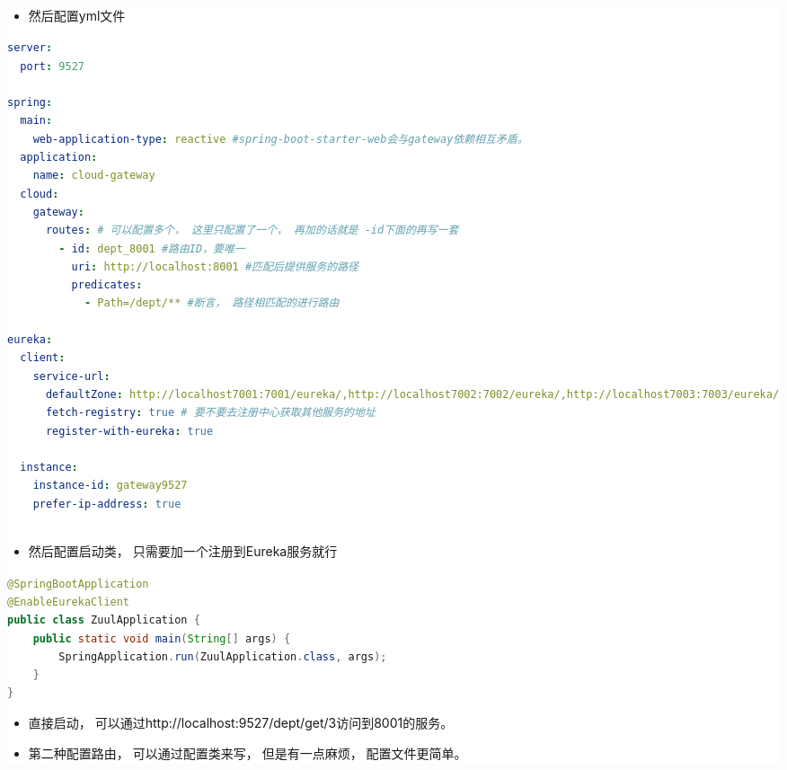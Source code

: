

- 然后配置yml文件

```yml
server:
  port: 9527

spring:
  main:
    web-application-type: reactive #spring-boot-starter-web会与gateway依赖相互矛盾。
  application:
    name: cloud-gateway
  cloud:
    gateway:
      routes: # 可以配置多个， 这里只配置了一个， 再加的话就是 -id下面的再写一套
        - id: dept_8001 #路由ID，要唯一
          uri: http://localhost:8001 #匹配后提供服务的路径
          predicates:
            - Path=/dept/** #断言， 路径相匹配的进行路由

eureka:
  client:
    service-url:
      defaultZone: http://localhost7001:7001/eureka/,http://localhost7002:7002/eureka/,http://localhost7003:7003/eureka/
      fetch-registry: true # 要不要去注册中心获取其他服务的地址
      register-with-eureka: true

  instance:
    instance-id: gateway9527
    prefer-ip-address: true



```



- 然后配置启动类， 只需要加一个注册到Eureka服务就行

```java
@SpringBootApplication
@EnableEurekaClient
public class ZuulApplication {
    public static void main(String[] args) {
        SpringApplication.run(ZuulApplication.class, args);
    }
}
```



- 直接启动， 可以通过http://localhost:9527/dept/get/3访问到8001的服务。



- 第二种配置路由， 可以通过配置类来写， 但是有一点麻烦， 配置文件更简单。
